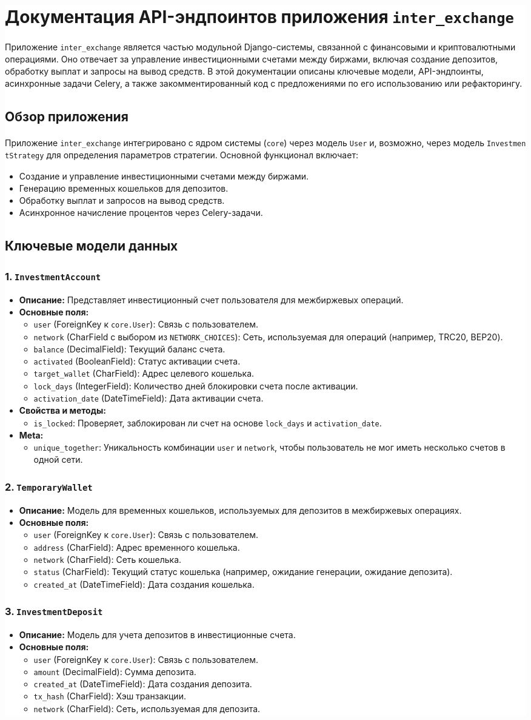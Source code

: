# Документация API-эндпоинтов приложения `inter_exchange`

Приложение `inter_exchange` является частью модульной Django-системы, связанной с финансовыми и криптовалютными операциями. Оно отвечает за управление инвестиционными счетами между биржами, включая создание депозитов, обработку выплат и запросы на вывод средств. В этой документации описаны ключевые модели, API-эндпоинты, асинхронные задачи Celery, а также закомментированный код с предложениями по его использованию или рефакторингу.

## Обзор приложения

Приложение `inter_exchange` интегрировано с ядром системы (`core`) через модель `User` и, возможно, через модель `InvestmentStrategy` для определения параметров стратегии. Основной функционал включает:
- Создание и управление инвестиционными счетами между биржами.
- Генерацию временных кошельков для депозитов.
- Обработку выплат и запросов на вывод средств.
- Асинхронное начисление процентов через Celery-задачи.

## Ключевые модели данных

### 1. `InvestmentAccount`
- **Описание:** Представляет инвестиционный счет пользователя для межбиржевых операций.
- **Основные поля:**
  - `user` (ForeignKey к `core.User`): Связь с пользователем.
  - `network` (CharField с выбором из `NETWORK_CHOICES`): Сеть, используемая для операций (например, TRC20, BEP20).
  - `balance` (DecimalField): Текущий баланс счета.
  - `activated` (BooleanField): Статус активации счета.
  - `target_wallet` (CharField): Адрес целевого кошелька.
  - `lock_days` (IntegerField): Количество дней блокировки счета после активации.
  - `activation_date` (DateTimeField): Дата активации счета.
- **Свойства и методы:**
  - `is_locked`: Проверяет, заблокирован ли счет на основе `lock_days` и `activation_date`.
- **Meta:**
  - `unique_together`: Уникальность комбинации `user` и `network`, чтобы пользователь не мог иметь несколько счетов в одной сети.

### 2. `TemporaryWallet`
- **Описание:** Модель для временных кошельков, используемых для депозитов в межбиржевых операциях.
- **Основные поля:**
  - `user` (ForeignKey к `core.User`): Связь с пользователем.
  - `address` (CharField): Адрес временного кошелька.
  - `network` (CharField): Сеть кошелька.
  - `status` (CharField): Текущий статус кошелька (например, ожидание генерации, ожидание депозита).
  - `created_at` (DateTimeField): Дата создания кошелька.

### 3. `InvestmentDeposit`
- **Описание:** Модель для учета депозитов в инвестиционные счета.
- **Основные поля:**
  - `user` (ForeignKey к `core.User`): Связь с пользователем.
  - `amount` (DecimalField): Сумма депозита.
  - `created_at` (DateTimeField): Дата создания депозита.
  - `tx_hash` (CharField): Хэш транзакции.
  - `network` (CharField): Сеть, используемая для депозита.
